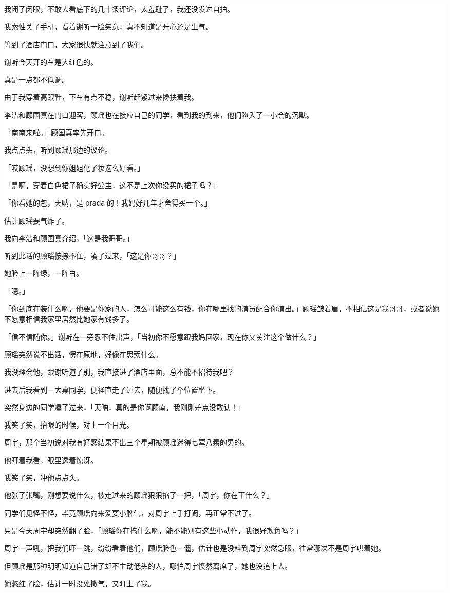 我闭了闭眼，不敢去看底下的几十条评论，太羞耻了，我还没发过自拍。

我索性关了手机，看着谢听一脸笑意，真不知道是开心还是生气。

等到了酒店门口，大家很快就注意到了我们。

谢听今天开的车是大红色的。

真是一点都不低调。

由于我穿着高跟鞋，下车有点不稳，谢听赶紧过来搀扶着我。

李洁和顾国真在门口迎客，顾瑶也在接应自己的同学，看到我的到来，他们陷入了一小会的沉默。

「南南来啦。」顾国真率先开口。

我点点头，听到顾瑶那边的议论。

「哎顾瑶，没想到你姐姐化了妆这么好看。」

「是啊，穿着白色裙子确实好公主，这不是上次你没买的裙子吗？」

「你看她的包，天呐，是 prada 的！我妈好几年才舍得买一个。」

估计顾瑶要气炸了。

我向李洁和顾国真介绍，「这是我哥哥。」

听到此话的顾瑶按捺不住，凑了过来，「这是你哥哥？」

她脸上一阵绿，一阵白。

「嗯。」

「你到底在装什么啊，他要是你家的人，怎么可能这么有钱，你在哪里找的演员配合你演出。」顾瑶皱着眉，不相信这是我哥哥，或者说她不愿意相信我家里居然比她家有钱多了。

「信不信随你。」谢听在一旁忍不住出声，「当初你不愿意跟我妈回家，现在你又关注这个做什么？」

顾瑶突然说不出话，愣在原地，好像在思索什么。

我没理会他，跟谢听道了别，我直接进了酒店里面，总不能不招待我吧？

进去后我看到一大桌同学，便径直走了过去，随便找了个位置坐下。

突然身边的同学凑了过来，「天呐，真的是你啊顾南，我刚刚差点没敢认！」

我笑了笑，抬眼的时候，对上一个目光。

周宇，那个当初说对我有好感结果不出三个星期被顾瑶迷得七荤八素的男的。

他盯着我看，眼里透着惊讶。

我笑了笑，冲他点点头。

他张了张嘴，刚想要说什么，被走过来的顾瑶狠狠掐了一把，「周宇，你在干什么？」

同学们见怪不怪，毕竟顾瑶向来爱耍小脾气，对周宇上手打闹，再正常不过了。

只是今天周宇却突然翻了脸，「顾瑶你在搞什么啊，能不能别有这些小动作，我很好欺负吗？」

周宇一声吼，把我们吓一跳，纷纷看着他们，顾瑶脸色一僵，估计也是没料到周宇突然急眼，往常哪次不是周宇哄着她。

但顾瑶是那种明明知道自己错了却不主动低头的人，哪怕周宇愤然离席了，她也没追上去。

她憋红了脸，估计一时没处撒气，又盯上了我。

